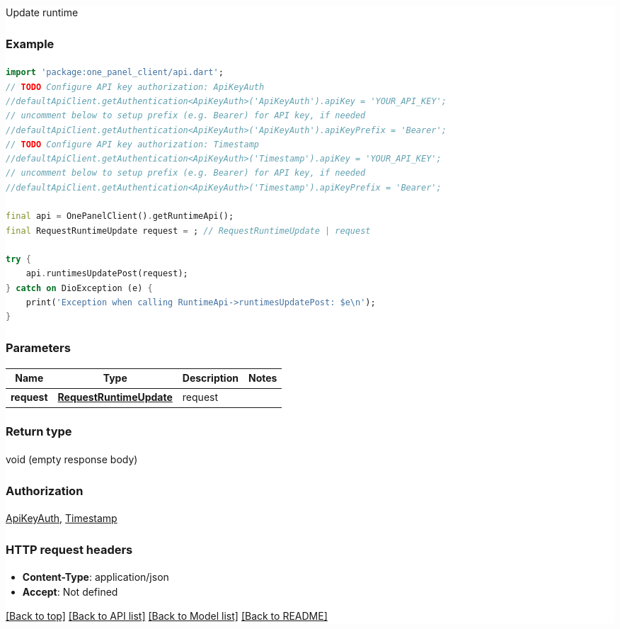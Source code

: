 Update runtime

### Example
```dart
import 'package:one_panel_client/api.dart';
// TODO Configure API key authorization: ApiKeyAuth
//defaultApiClient.getAuthentication<ApiKeyAuth>('ApiKeyAuth').apiKey = 'YOUR_API_KEY';
// uncomment below to setup prefix (e.g. Bearer) for API key, if needed
//defaultApiClient.getAuthentication<ApiKeyAuth>('ApiKeyAuth').apiKeyPrefix = 'Bearer';
// TODO Configure API key authorization: Timestamp
//defaultApiClient.getAuthentication<ApiKeyAuth>('Timestamp').apiKey = 'YOUR_API_KEY';
// uncomment below to setup prefix (e.g. Bearer) for API key, if needed
//defaultApiClient.getAuthentication<ApiKeyAuth>('Timestamp').apiKeyPrefix = 'Bearer';

final api = OnePanelClient().getRuntimeApi();
final RequestRuntimeUpdate request = ; // RequestRuntimeUpdate | request

try {
    api.runtimesUpdatePost(request);
} catch on DioException (e) {
    print('Exception when calling RuntimeApi->runtimesUpdatePost: $e\n');
}
```

### Parameters

Name | Type | Description  | Notes
------------- | ------------- | ------------- | -------------
 **request** | [**RequestRuntimeUpdate**](RequestRuntimeUpdate.md)| request | 

### Return type

void (empty response body)

### Authorization

[ApiKeyAuth](../README.md#ApiKeyAuth), [Timestamp](../README.md#Timestamp)

### HTTP request headers

 - **Content-Type**: application/json
 - **Accept**: Not defined

[[Back to top]](#) [[Back to API list]](../README.md#documentation-for-api-endpoints) [[Back to Model list]](../README.md#documentation-for-models) [[Back to README]](../README.md)

